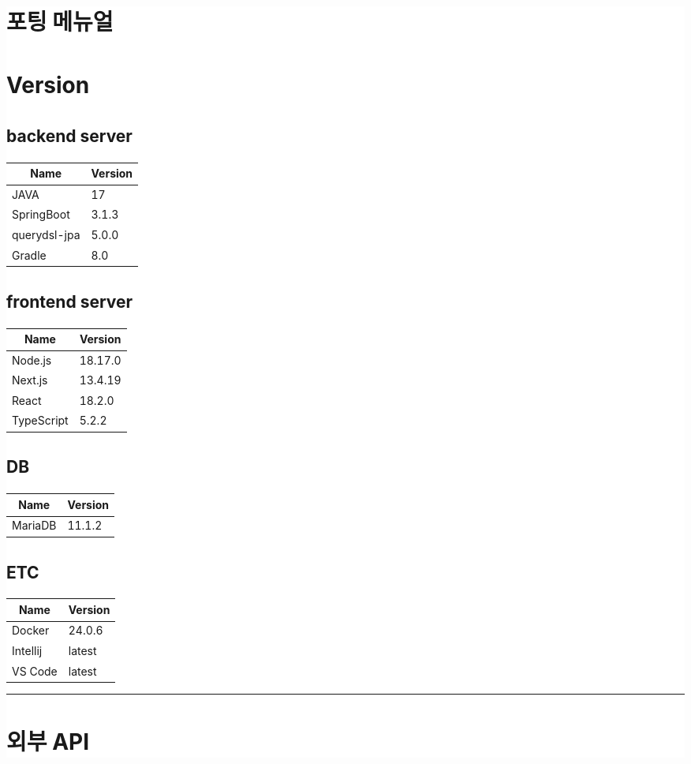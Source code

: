 
# 포팅 메뉴얼

# Version

## backend server

| Name | Version |
| --- | --- |
| JAVA | 17 |
| SpringBoot | 3.1.3 |
| querydsl-jpa | 5.0.0 |
| Gradle | 8.0 |

## frontend server

| Name | Version |
| --- | --- |
| Node.js | 18.17.0 |
| Next.js | 13.4.19 |
| React | 18.2.0 |
| TypeScript | 5.2.2 |

## DB

| Name | Version |
| --- | --- |
| MariaDB | 11.1.2 |

## ETC

| Name | Version |
| --- | --- |
| Docker | 24.0.6 |
| Intellij | latest |
| VS Code | latest |

---

# 외부 API

